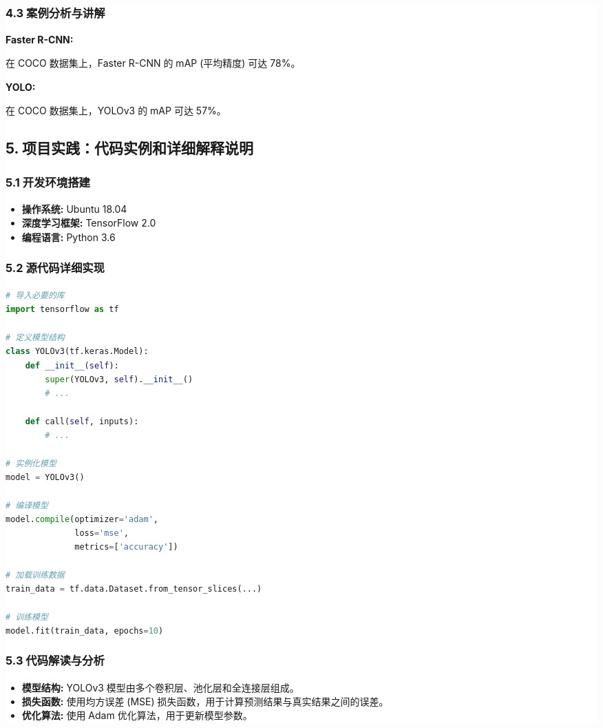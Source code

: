 ### 4.3  案例分析与讲解

**Faster R-CNN:**

在 COCO 数据集上，Faster R-CNN 的 mAP (平均精度) 可达 78%。

**YOLO:**

在 COCO 数据集上，YOLOv3 的 mAP 可达 57%。

## 5. 项目实践：代码实例和详细解释说明

### 5.1  开发环境搭建

* **操作系统:**  Ubuntu 18.04
* **深度学习框架:**  TensorFlow 2.0
* **编程语言:**  Python 3.6

### 5.2  源代码详细实现

```python
# 导入必要的库
import tensorflow as tf

# 定义模型结构
class YOLOv3(tf.keras.Model):
    def __init__(self):
        super(YOLOv3, self).__init__()
        # ...

    def call(self, inputs):
        # ...

# 实例化模型
model = YOLOv3()

# 编译模型
model.compile(optimizer='adam',
              loss='mse',
              metrics=['accuracy'])

# 加载训练数据
train_data = tf.data.Dataset.from_tensor_slices(...)

# 训练模型
model.fit(train_data, epochs=10)
```

### 5.3  代码解读与分析

* **模型结构:**  YOLOv3 模型由多个卷积层、池化层和全连接层组成。
* **损失函数:**  使用均方误差 (MSE) 损失函数，用于计算预测结果与真实结果之间的误差。
* **优化算法:**  使用 Adam 优化算法，用于更新模型参数。
